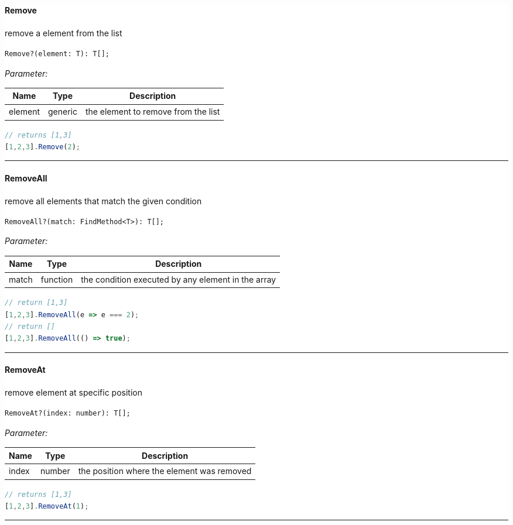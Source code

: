 #### Remove

remove a element from the list

    Remove?(element: T): T[];

*Parameter:*

| Name         | Type      | Description                                        |
|--------------|-----------|----------------------------------------------------|
| element      | generic   | the element to remove from the list                |

```javascript
// returns [1,3]
[1,2,3].Remove(2);
```

---

#### RemoveAll

remove all elements that match the given condition

    RemoveAll?(match: FindMethod<T>): T[];

*Parameter:*

| Name         | Type      | Description                                        |
|--------------|-----------|----------------------------------------------------|
| match        | function  | the condition executed by any element in the array |

```javascript
// return [1,3]
[1,2,3].RemoveAll(e => e === 2);
// return []
[1,2,3].RemoveAll(() => true);
```

---

#### RemoveAt

remove element at specific position

    RemoveAt?(index: number): T[];

*Parameter:*

| Name         | Type      | Description                                        |
|--------------|-----------|----------------------------------------------------|
| index        | number    | the position where the element was removed         |

```javascript
// returns [1,3]
[1,2,3].RemoveAt(1);
```

---
